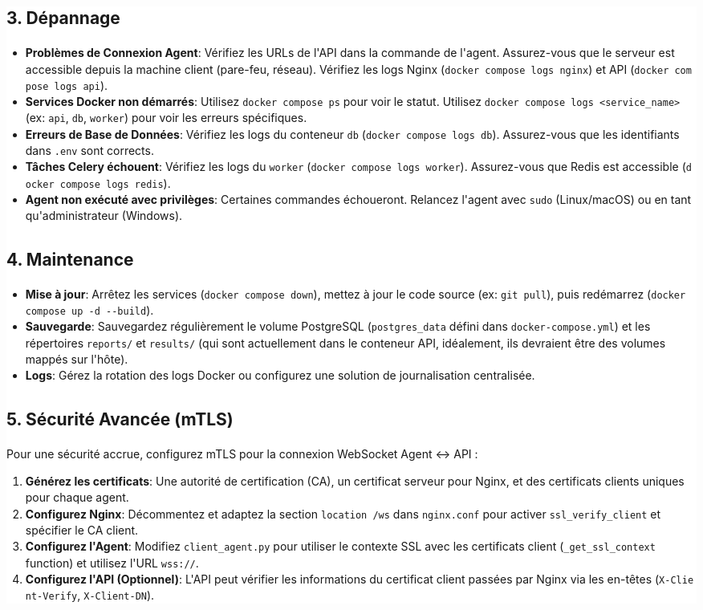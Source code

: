 ## 3. Dépannage

*   **Problèmes de Connexion Agent**: Vérifiez les URLs de l'API dans la commande de l'agent. Assurez-vous que le serveur est accessible depuis la machine client (pare-feu, réseau). Vérifiez les logs Nginx (`docker compose logs nginx`) et API (`docker compose logs api`).
*   **Services Docker non démarrés**: Utilisez `docker compose ps` pour voir le statut. Utilisez `docker compose logs <service_name>` (ex: `api`, `db`, `worker`) pour voir les erreurs spécifiques.
*   **Erreurs de Base de Données**: Vérifiez les logs du conteneur `db` (`docker compose logs db`). Assurez-vous que les identifiants dans `.env` sont corrects.
*   **Tâches Celery échouent**: Vérifiez les logs du `worker` (`docker compose logs worker`). Assurez-vous que Redis est accessible (`docker compose logs redis`).
*   **Agent non exécuté avec privilèges**: Certaines commandes échoueront. Relancez l'agent avec `sudo` (Linux/macOS) ou en tant qu'administrateur (Windows).

## 4. Maintenance

*   **Mise à jour**: Arrêtez les services (`docker compose down`), mettez à jour le code source (ex: `git pull`), puis redémarrez (`docker compose up -d --build`).
*   **Sauvegarde**: Sauvegardez régulièrement le volume PostgreSQL (`postgres_data` défini dans `docker-compose.yml`) et les répertoires `reports/` et `results/` (qui sont actuellement dans le conteneur API, idéalement, ils devraient être des volumes mappés sur l'hôte).
*   **Logs**: Gérez la rotation des logs Docker ou configurez une solution de journalisation centralisée.

## 5. Sécurité Avancée (mTLS)

Pour une sécurité accrue, configurez mTLS pour la connexion WebSocket Agent <-> API :

1.  **Générez les certificats**: Une autorité de certification (CA), un certificat serveur pour Nginx, et des certificats clients uniques pour chaque agent.
2.  **Configurez Nginx**: Décommentez et adaptez la section `location /ws` dans `nginx.conf` pour activer `ssl_verify_client` et spécifier le CA client.
3.  **Configurez l'Agent**: Modifiez `client_agent.py` pour utiliser le contexte SSL avec les certificats client (`_get_ssl_context` function) et utilisez l'URL `wss://`.
4.  **Configurez l'API (Optionnel)**: L'API peut vérifier les informations du certificat client passées par Nginx via les en-têtes (`X-Client-Verify`, `X-Client-DN`).

